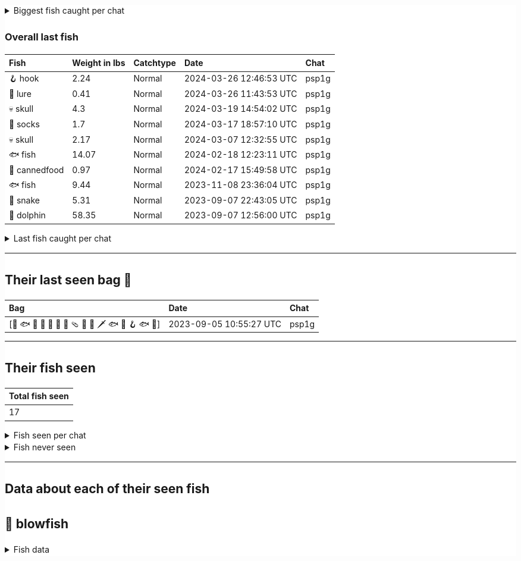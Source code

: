 <details><summary>Biggest fish caught per chat</summary></details>

### Overall last fish
| Fish          | Weight in lbs | Catchtype | Date                    | Chat  |
|:--------------|:--------------|:----------|:------------------------|:------|
| 🪝 hook       | 2.24          | Normal    | 2024-03-26 12:46:53 UTC | psp1g |
| 🎏 lure       | 0.41          | Normal    | 2024-03-26 11:43:53 UTC | psp1g |
| 💀 skull      | 4.3           | Normal    | 2024-03-19 14:54:02 UTC | psp1g |
| 🧦 socks      | 1.7           | Normal    | 2024-03-17 18:57:10 UTC | psp1g |
| 💀 skull      | 2.17          | Normal    | 2024-03-07 12:32:55 UTC | psp1g |
| 🐟 fish       | 14.07         | Normal    | 2024-02-18 12:23:11 UTC | psp1g |
| 🥫 cannedfood | 0.97          | Normal    | 2024-02-17 15:49:58 UTC | psp1g |
| 🐟 fish       | 9.44          | Normal    | 2023-11-08 23:36:04 UTC | psp1g |
| 🐍 snake      | 5.31          | Normal    | 2023-09-07 22:43:05 UTC | psp1g |
| 🐬 dolphin    | 58.35         | Normal    | 2023-09-07 12:56:00 UTC | psp1g |

<details><summary>Last fish caught per chat</summary></details>

---------------

## Their last seen bag 🎒
| Bag                                              | Date                    | Chat  |
|:-------------------------------------------------|:------------------------|:------|
| [🐚 🐟 🐠 🐙 🐙 🐚 🐚 🩴 🐡 🐠 🗡️ 🐟 🐬 🪝 🐟 🐌] | 2023-09-05 10:55:27 UTC | psp1g |

---------------

## Their fish seen
| Total fish seen |
|:----------------|
| 17              |

<details><summary>Fish seen per chat</summary></details>

<details><summary>Fish never seen</summary></details>

---------------

## Data about each of their seen fish

## 🐡 blowfish

<details><summary>Fish data</summary></details>
